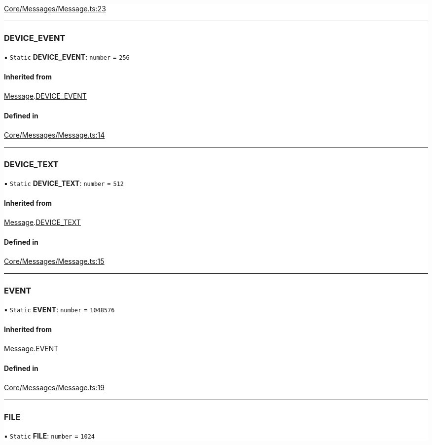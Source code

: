 [Core/Messages/Message.ts:23](https://github.com/hpyer/node-easywechat/blob/a144a0f/src/Core/Messages/Message.ts#L23)

___

### DEVICE\_EVENT

▪ `Static` **DEVICE\_EVENT**: `number` = `256`

#### Inherited from

[Message](Core_Messages_Message.Message.md).[DEVICE_EVENT](Core_Messages_Message.Message.md#device_event)

#### Defined in

[Core/Messages/Message.ts:14](https://github.com/hpyer/node-easywechat/blob/a144a0f/src/Core/Messages/Message.ts#L14)

___

### DEVICE\_TEXT

▪ `Static` **DEVICE\_TEXT**: `number` = `512`

#### Inherited from

[Message](Core_Messages_Message.Message.md).[DEVICE_TEXT](Core_Messages_Message.Message.md#device_text)

#### Defined in

[Core/Messages/Message.ts:15](https://github.com/hpyer/node-easywechat/blob/a144a0f/src/Core/Messages/Message.ts#L15)

___

### EVENT

▪ `Static` **EVENT**: `number` = `1048576`

#### Inherited from

[Message](Core_Messages_Message.Message.md).[EVENT](Core_Messages_Message.Message.md#event)

#### Defined in

[Core/Messages/Message.ts:19](https://github.com/hpyer/node-easywechat/blob/a144a0f/src/Core/Messages/Message.ts#L19)

___

### FILE

▪ `Static` **FILE**: `number` = `1024`
